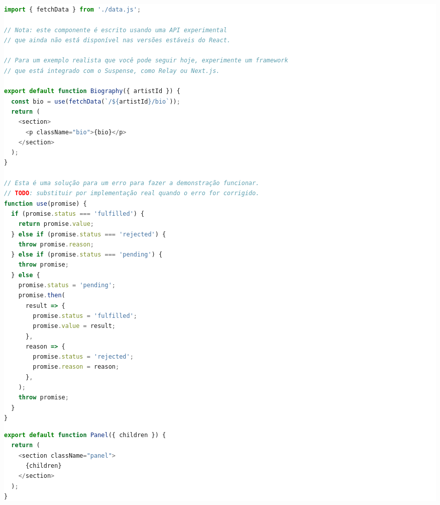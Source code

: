 ```js src/Biography.js hidden
import { fetchData } from './data.js';

// Nota: este componente é escrito usando uma API experimental
// que ainda não está disponível nas versões estáveis do React.

// Para um exemplo realista que você pode seguir hoje, experimente um framework
// que está integrado com o Suspense, como Relay ou Next.js.

export default function Biography({ artistId }) {
  const bio = use(fetchData(`/${artistId}/bio`));
  return (
    <section>
      <p className="bio">{bio}</p>
    </section>
  );
}

// Esta é uma solução para um erro para fazer a demonstração funcionar.
// TODO: substituir por implementação real quando o erro for corrigido.
function use(promise) {
  if (promise.status === 'fulfilled') {
    return promise.value;
  } else if (promise.status === 'rejected') {
    throw promise.reason;
  } else if (promise.status === 'pending') {
    throw promise;
  } else {
    promise.status = 'pending';
    promise.then(
      result => {
        promise.status = 'fulfilled';
        promise.value = result;
      },
      reason => {
        promise.status = 'rejected';
        promise.reason = reason;
      },      
    );
    throw promise;
  }
}
```

```js src/Panel.js hidden
export default function Panel({ children }) {
  return (
    <section className="panel">
      {children}
    </section>
  );
}
```
